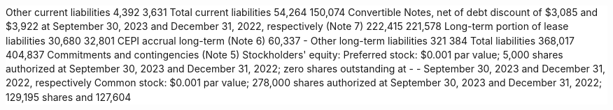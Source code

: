 <tr>
<td>Other current liabilities</td>
<td>4,392</td>
<td>3,631</td>
</tr>
<tr>
<td>Total current liabilities</td>
<td>54,264</td>
<td>150,074</td>
</tr>
<tr>
<td>Convertible Notes, net of debt discount of $3,085 and $3,922 at September 30, 2023 and December 31, 2022,  respectively (Note 7)</td>
<td>222,415</td>
<td>221,578</td>
</tr>
<tr>
<td>Long-term portion of lease liabilities</td>
<td>30,680</td>
<td>32,801</td>
</tr>
<tr>
<td>CEPI accrual long-term (Note 6)</td>
<td>60,337</td>
<td>-</td>
</tr>
<tr>
<td>Other long-term liabilities</td>
<td>321</td>
<td>384</td>
</tr>
<tr>
<td>Total liabilities</td>
<td>368,017</td>
<td>404,837</td>
</tr>
<tr>
<td>Commitments and contingencies (Note 5)</td>
<td></td>
<td></td>
</tr>
<tr>
<td>Stockholders' equity:</td>
<td></td>
<td></td>
</tr>
<tr>
<td>Preferred stock: $0.001 par value; 5,000 shares authorized at  September 30, 2023 and December 31, 2022; zero shares outstanding at</td>
<td>-</td>
<td>-</td>
</tr>
<tr>
<td>September 30, 2023 and December 31, 2022, respectively</td>
<td></td>
<td></td>
</tr>
<tr>
<td>Common stock: $0.001 par value; 278,000 shares authorized at</td>
<td></td>
<td></td>
</tr>
<tr>
<td>September 30, 2023 and December 31, 2022; 129,195 shares and 127,604</td>
